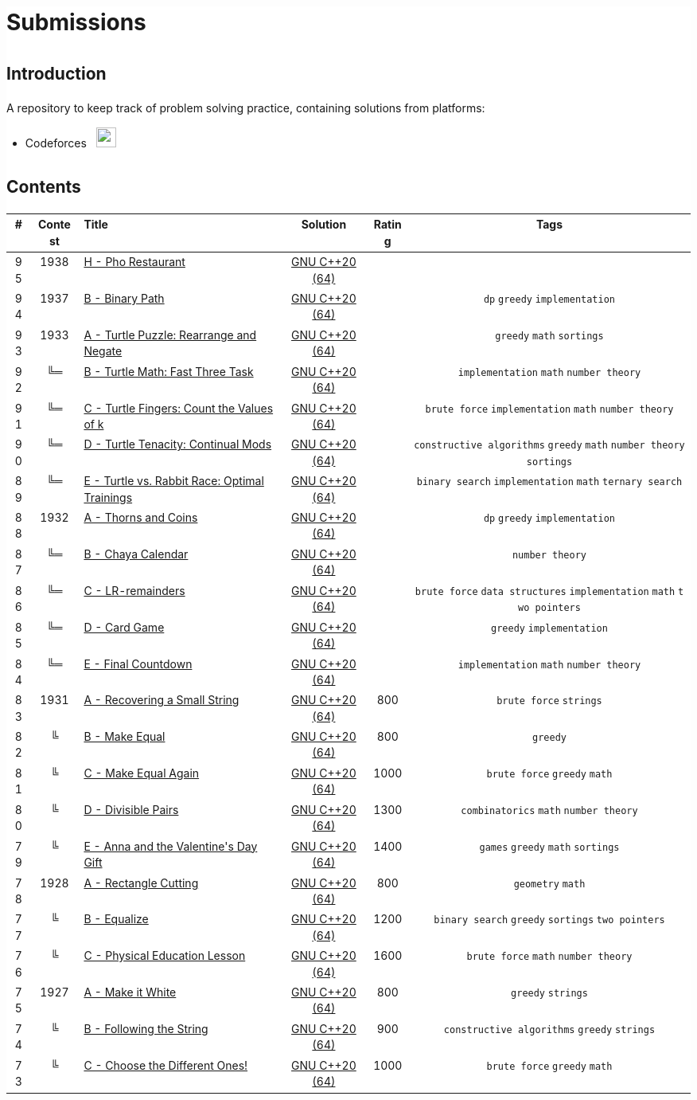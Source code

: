 Submissions
======================

## Introduction

A repository to keep track of problem solving practice, containing solutions from platforms:
* Codeforces &nbsp; <a href='https://codeforces.com/profile/Nayperlamp'><img src='https://raw.githubusercontent.com/rahuldkjain/github-profile-readme-generator/master/src/images/icons/Social/codeforces.svg' width='25' height='25'></a>


## Contents

|  #  | Contest | Title | Solution | Rating | Tags |
| :-: | :-------: | :----- | :--------: | :-----: | :-----: |
95 | 1938 | [H - Pho Restaurant](https://codeforces.com/contest/1938/problem/H) | [GNU C++20 (64)](./codeforces/1938/H.cpp) |  |  | 
94 | 1937 | [B - Binary Path](https://codeforces.com/contest/1937/problem/B) | [GNU C++20 (64)](./codeforces/1937/B.cpp) |  | `dp` `greedy` `implementation` | 
93 | 1933 | [A - Turtle Puzzle: Rearrange and Negate](https://codeforces.com/contest/1933/problem/A) | [GNU C++20 (64)](./codeforces/1933/A.cpp) |  | `greedy` `math` `sortings` | 
92 | ╚═ | [B - Turtle Math: Fast Three Task](https://codeforces.com/contest/1933/problem/B) | [GNU C++20 (64)](./codeforces/1933/B.cpp) |  | `implementation` `math` `number theory` | 
91 | ╚═ | [C - Turtle Fingers: Count the Values of k](https://codeforces.com/contest/1933/problem/C) | [GNU C++20 (64)](./codeforces/1933/C.cpp) |  | `brute force` `implementation` `math` `number theory` | 
90 | ╚═ | [D - Turtle Tenacity: Continual Mods](https://codeforces.com/contest/1933/problem/D) | [GNU C++20 (64)](./codeforces/1933/D.cpp) |  | `constructive algorithms` `greedy` `math` `number theory` `sortings` | 
89 | ╚═ | [E - Turtle vs. Rabbit Race: Optimal Trainings](https://codeforces.com/contest/1933/problem/E) | [GNU C++20 (64)](./codeforces/1933/E.cpp) |  | `binary search` `implementation` `math` `ternary search` | 
88 | 1932 | [A - Thorns and Coins](https://codeforces.com/contest/1932/problem/A) | [GNU C++20 (64)](./codeforces/1932/A.cpp) |  | `dp` `greedy` `implementation` | 
87 | ╚═ | [B - Chaya Calendar](https://codeforces.com/contest/1932/problem/B) | [GNU C++20 (64)](./codeforces/1932/B.cpp) |  | `number theory` | 
86 | ╚═ | [C - LR-remainders](https://codeforces.com/contest/1932/problem/C) | [GNU C++20 (64)](./codeforces/1932/C.cpp) |  | `brute force` `data structures` `implementation` `math` `two pointers` | 
85 | ╚═ | [D - Card Game](https://codeforces.com/contest/1932/problem/D) | [GNU C++20 (64)](./codeforces/1932/D.cpp) |  | `greedy` `implementation` | 
84 | ╚═ | [E - Final Countdown](https://codeforces.com/contest/1932/problem/E) | [GNU C++20 (64)](./codeforces/1932/E.cpp) |  | `implementation` `math` `number theory` | 
83 | 1931 | [A - Recovering a Small String](https://codeforces.com/contest/1931/problem/A) | [GNU C++20 (64)](./codeforces/1931/A.cpp) | 800 | `brute force` `strings` | 
82 | ╚ | [B - Make Equal](https://codeforces.com/contest/1931/problem/B) | [GNU C++20 (64)](./codeforces/1931/B.cpp) | 800 | `greedy` | 
81 | ╚ | [C - Make Equal Again](https://codeforces.com/contest/1931/problem/C) | [GNU C++20 (64)](./codeforces/1931/C.cpp) | 1000 | `brute force` `greedy` `math` | 
80 | ╚ | [D - Divisible Pairs](https://codeforces.com/contest/1931/problem/D) | [GNU C++20 (64)](./codeforces/1931/D.cpp) | 1300 | `combinatorics` `math` `number theory` | 
79 | ╚ | [E - Anna and the Valentine's Day Gift](https://codeforces.com/contest/1931/problem/E) | [GNU C++20 (64)](./codeforces/1931/E.cpp) | 1400 | `games` `greedy` `math` `sortings` | 
78 | 1928 | [A - Rectangle Cutting](https://codeforces.com/contest/1928/problem/A) | [GNU C++20 (64)](./codeforces/1928/A.cpp) | 800 | `geometry` `math` | 
77 | ╚ | [B - Equalize](https://codeforces.com/contest/1928/problem/B) | [GNU C++20 (64)](./codeforces/1928/B.cpp) | 1200 | `binary search` `greedy` `sortings` `two pointers` | 
76 | ╚ | [C - Physical Education Lesson](https://codeforces.com/contest/1928/problem/C) | [GNU C++20 (64)](./codeforces/1928/C.cpp) | 1600 | `brute force` `math` `number theory` | 
75 | 1927 | [A - Make it White](https://codeforces.com/contest/1927/problem/A) | [GNU C++20 (64)](./codeforces/1927/A.cpp) | 800 | `greedy` `strings` | 
74 | ╚ | [B - Following the String](https://codeforces.com/contest/1927/problem/B) | [GNU C++20 (64)](./codeforces/1927/B.cpp) | 900 | `constructive algorithms` `greedy` `strings` | 
73 | ╚ | [C - Choose the Different Ones!](https://codeforces.com/contest/1927/problem/C) | [GNU C++20 (64)](./codeforces/1927/C.cpp) | 1000 | `brute force` `greedy` `math` | 